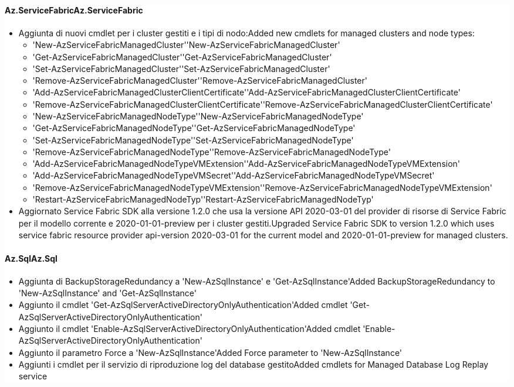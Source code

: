 #### <a name="azservicefabric"></a><span data-ttu-id="7263a-250">Az.ServiceFabric</span><span class="sxs-lookup"><span data-stu-id="7263a-250">Az.ServiceFabric</span></span>
* <span data-ttu-id="7263a-251">Aggiunta di nuovi cmdlet per i cluster gestiti e i tipi di nodo:</span><span class="sxs-lookup"><span data-stu-id="7263a-251">Added new cmdlets for managed clusters and node types:</span></span>
    - <span data-ttu-id="7263a-252">'New-AzServiceFabricManagedCluster'</span><span class="sxs-lookup"><span data-stu-id="7263a-252">'New-AzServiceFabricManagedCluster'</span></span>
    - <span data-ttu-id="7263a-253">'Get-AzServiceFabricManagedCluster'</span><span class="sxs-lookup"><span data-stu-id="7263a-253">'Get-AzServiceFabricManagedCluster'</span></span>
    - <span data-ttu-id="7263a-254">'Set-AzServiceFabricManagedCluster'</span><span class="sxs-lookup"><span data-stu-id="7263a-254">'Set-AzServiceFabricManagedCluster'</span></span>
    - <span data-ttu-id="7263a-255">'Remove-AzServiceFabricManagedCluster'</span><span class="sxs-lookup"><span data-stu-id="7263a-255">'Remove-AzServiceFabricManagedCluster'</span></span>
    - <span data-ttu-id="7263a-256">'Add-AzServiceFabricManagedClusterClientCertificate'</span><span class="sxs-lookup"><span data-stu-id="7263a-256">'Add-AzServiceFabricManagedClusterClientCertificate'</span></span>
    - <span data-ttu-id="7263a-257">'Remove-AzServiceFabricManagedClusterClientCertificate'</span><span class="sxs-lookup"><span data-stu-id="7263a-257">'Remove-AzServiceFabricManagedClusterClientCertificate'</span></span>
    - <span data-ttu-id="7263a-258">'New-AzServiceFabricManagedNodeType'</span><span class="sxs-lookup"><span data-stu-id="7263a-258">'New-AzServiceFabricManagedNodeType'</span></span>
    - <span data-ttu-id="7263a-259">'Get-AzServiceFabricManagedNodeType'</span><span class="sxs-lookup"><span data-stu-id="7263a-259">'Get-AzServiceFabricManagedNodeType'</span></span>
    - <span data-ttu-id="7263a-260">'Set-AzServiceFabricManagedNodeType'</span><span class="sxs-lookup"><span data-stu-id="7263a-260">'Set-AzServiceFabricManagedNodeType'</span></span>
    - <span data-ttu-id="7263a-261">'Remove-AzServiceFabricManagedNodeType'</span><span class="sxs-lookup"><span data-stu-id="7263a-261">'Remove-AzServiceFabricManagedNodeType'</span></span>
    - <span data-ttu-id="7263a-262">'Add-AzServiceFabricManagedNodeTypeVMExtension'</span><span class="sxs-lookup"><span data-stu-id="7263a-262">'Add-AzServiceFabricManagedNodeTypeVMExtension'</span></span>
    - <span data-ttu-id="7263a-263">'Add-AzServiceFabricManagedNodeTypeVMSecret'</span><span class="sxs-lookup"><span data-stu-id="7263a-263">'Add-AzServiceFabricManagedNodeTypeVMSecret'</span></span>
    - <span data-ttu-id="7263a-264">'Remove-AzServiceFabricManagedNodeTypeVMExtension'</span><span class="sxs-lookup"><span data-stu-id="7263a-264">'Remove-AzServiceFabricManagedNodeTypeVMExtension'</span></span>
    - <span data-ttu-id="7263a-265">'Restart-AzServiceFabricManagedNodeTyp'</span><span class="sxs-lookup"><span data-stu-id="7263a-265">'Restart-AzServiceFabricManagedNodeTyp'</span></span>
* <span data-ttu-id="7263a-266">Aggiornato Service Fabric SDK alla versione 1.2.0 che usa la versione API 2020-03-01 del provider di risorse di Service Fabric per il modello corrente e 2020-01-01-preview per i cluster gestiti.</span><span class="sxs-lookup"><span data-stu-id="7263a-266">Upgraded Service Fabric SDK to version 1.2.0 which uses service fabric resource provider api-version 2020-03-01 for the current model and 2020-01-01-preview for managed clusters.</span></span>

#### <a name="azsql"></a><span data-ttu-id="7263a-267">Az.Sql</span><span class="sxs-lookup"><span data-stu-id="7263a-267">Az.Sql</span></span>
* <span data-ttu-id="7263a-268">Aggiunta di BackupStorageRedundancy a 'New-AzSqlInstance' e 'Get-AzSqlInstance'</span><span class="sxs-lookup"><span data-stu-id="7263a-268">Added BackupStorageRedundancy to 'New-AzSqlInstance' and 'Get-AzSqlInstance'</span></span>
* <span data-ttu-id="7263a-269">Aggiunto il cmdlet 'Get-AzSqlServerActiveDirectoryOnlyAuthentication'</span><span class="sxs-lookup"><span data-stu-id="7263a-269">Added cmdlet 'Get-AzSqlServerActiveDirectoryOnlyAuthentication'</span></span>
* <span data-ttu-id="7263a-270">Aggiunto il cmdlet 'Enable-AzSqlServerActiveDirectoryOnlyAuthentication'</span><span class="sxs-lookup"><span data-stu-id="7263a-270">Added cmdlet 'Enable-AzSqlServerActiveDirectoryOnlyAuthentication'</span></span>
* <span data-ttu-id="7263a-271">Aggiunto il parametro Force a 'New-AzSqlInstance'</span><span class="sxs-lookup"><span data-stu-id="7263a-271">Added Force parameter to 'New-AzSqlInstance'</span></span>
* <span data-ttu-id="7263a-272">Aggiunti i cmdlet per il servizio di riproduzione log del database gestito</span><span class="sxs-lookup"><span data-stu-id="7263a-272">Added cmdlets for Managed Database Log Replay service</span></span>